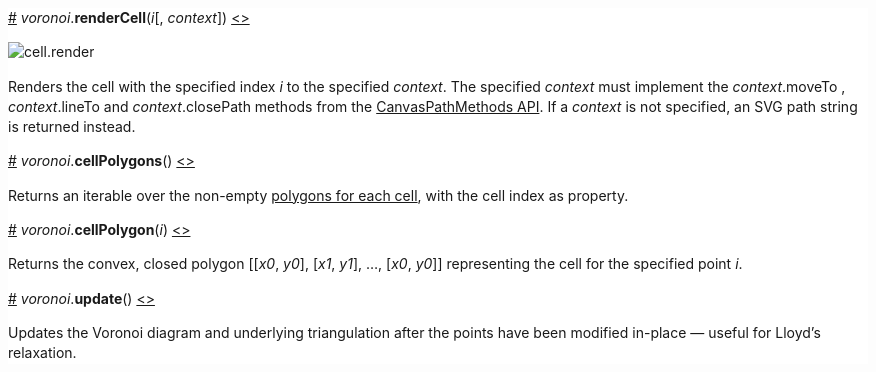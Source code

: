 <a href="#voronoi_renderCell" name="voronoi_renderCell">#</a> <i>voronoi</i>.<b>renderCell</b>(<i>i</i>[, <i>context</i>]) [<>](https://github.com/d3/d3-delaunay/blob/master/src/voronoi.js "Source")

<img alt="cell.render" src="https://raw.githubusercontent.com/d3/d3-delaunay/master/img/spectral.png">

Renders the cell with the specified index *i* to the specified *context*. The specified *context* must implement the *context*.moveTo , *context*.lineTo and *context*.closePath methods from the [CanvasPathMethods API](https://www.w3.org/TR/2dcontext/#canvaspathmethods). If a *context* is not specified, an SVG path string is returned instead.

<a href="#voronoi_cellPolygons" name="voronoi_cellPolygons">#</a> <i>voronoi</i>.<b>cellPolygons</b>() [<>](https://github.com/d3/d3-delaunay/blob/master/src/voronoi.js "Source")

Returns an iterable over the non-empty [polygons for each cell](#voronoi_cellPolygon), with the cell index as property.

<a href="#voronoi_cellPolygon" name="voronoi_cellPolygon">#</a> <i>voronoi</i>.<b>cellPolygon</b>(<i>i</i>) [<>](https://github.com/d3/d3-delaunay/blob/master/src/voronoi.js "Source")

Returns the convex, closed polygon [[*x0*, *y0*], [*x1*, *y1*], …, [*x0*, *y0*]] representing the cell for the specified point *i*.

<a href="#voronoi_update" name="voronoi_update">#</a> <i>voronoi</i>.<b>update</b>() [<>](https://github.com/d3/d3-delaunay/blob/master/src/voronoi.js "Source")

Updates the Voronoi diagram and underlying triangulation after the points have been modified in-place — useful for Lloyd’s relaxation.
